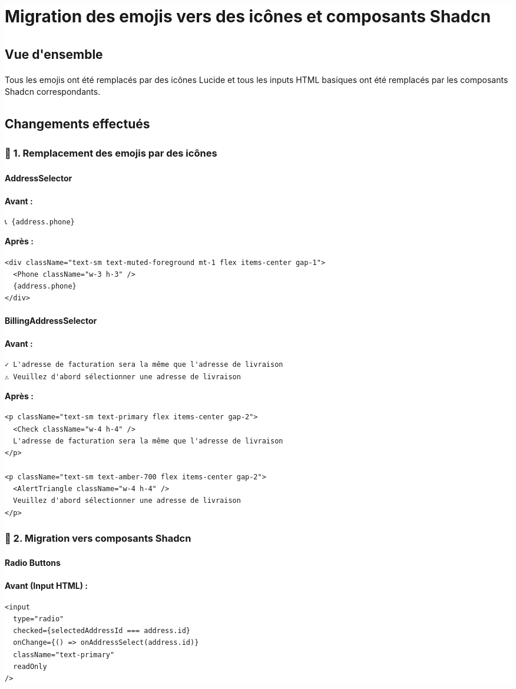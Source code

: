 # Migration des emojis vers des icônes et composants Shadcn

## Vue d'ensemble

Tous les emojis ont été remplacés par des icônes Lucide et tous les inputs HTML basiques ont été remplacés par les composants Shadcn correspondants.

## Changements effectués

### 🎯 1. Remplacement des emojis par des icônes

#### AddressSelector
**Avant :**
```tsx
📞 {address.phone}
```

**Après :**
```tsx
<div className="text-sm text-muted-foreground mt-1 flex items-center gap-1">
  <Phone className="w-3 h-3" />
  {address.phone}
</div>
```

#### BillingAddressSelector  
**Avant :**
```tsx
✓ L'adresse de facturation sera la même que l'adresse de livraison
⚠️ Veuillez d'abord sélectionner une adresse de livraison
```

**Après :**
```tsx
<p className="text-sm text-primary flex items-center gap-2">
  <Check className="w-4 h-4" />
  L'adresse de facturation sera la même que l'adresse de livraison
</p>

<p className="text-sm text-amber-700 flex items-center gap-2">
  <AlertTriangle className="w-4 h-4" />
  Veuillez d'abord sélectionner une adresse de livraison
</p>
```

### 🔧 2. Migration vers composants Shadcn

#### Radio Buttons
**Avant (Input HTML) :**
```tsx
<input
  type="radio"
  checked={selectedAddressId === address.id}
  onChange={() => onAddressSelect(address.id)}
  className="text-primary"
  readOnly
/>
```

